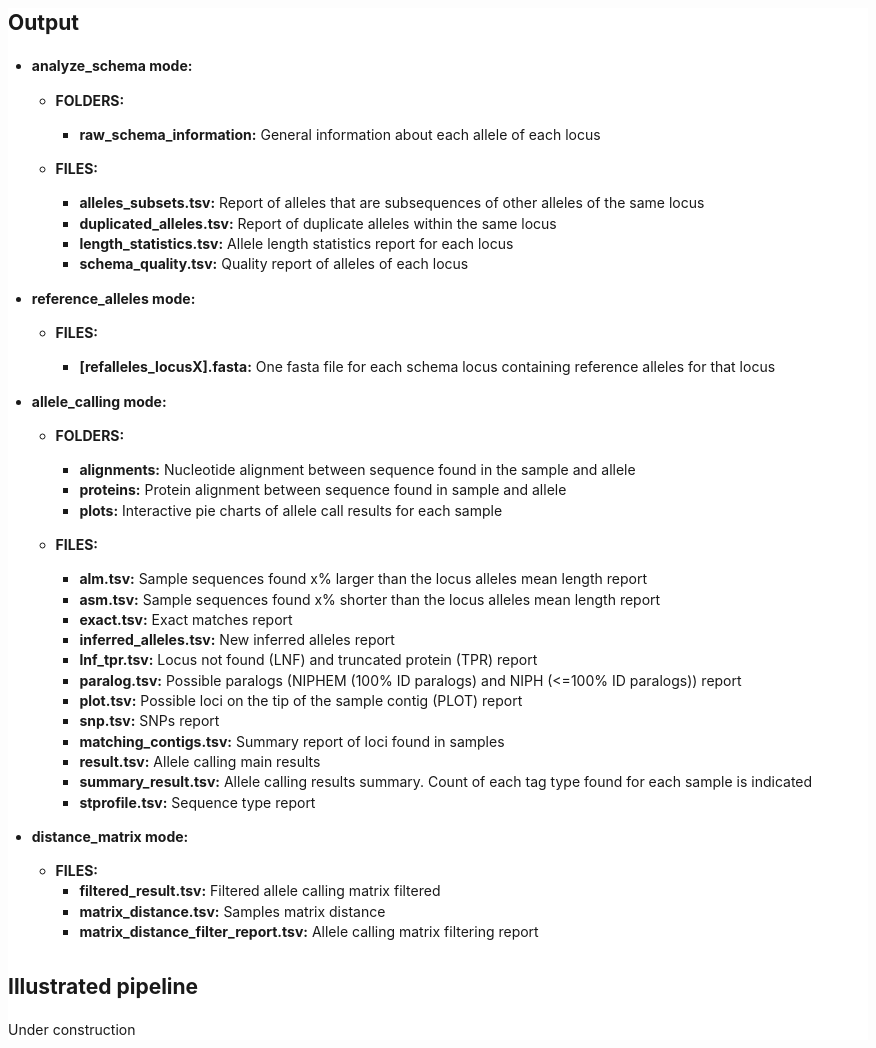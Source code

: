 

## Output

- **analyze_schema mode:**

  * **FOLDERS:**
  
    * **raw_schema_information:**  General information about each allele of each locus

  * **FILES:**
  
    * **alleles_subsets.tsv:** Report of alleles that are subsequences of other alleles of the same locus
    * **duplicated_alleles.tsv:** Report of duplicate alleles within the same locus
    * **length_statistics.tsv:** Allele length statistics report for each locus
    * **schema_quality.tsv:** Quality report of alleles of each locus


- **reference_alleles mode:**

  * **FILES:**
  
    * **[refalleles_locusX].fasta:** One fasta file for each schema locus containing reference alleles for that locus


- **allele_calling mode:**

  * **FOLDERS:**
    * **alignments:** Nucleotide alignment between sequence found in the sample and allele
    * **proteins:** Protein alignment between sequence found in sample and allele
    * **plots:** Interactive pie charts of allele call results for each sample

  * **FILES:**
    * **alm.tsv:** Sample sequences found x% larger than the locus alleles mean length report
    * **asm.tsv:** Sample sequences found x% shorter than the locus alleles mean length report
    * **exact.tsv:** Exact matches report
    * **inferred_alleles.tsv:** New inferred alleles report
    * **lnf_tpr.tsv:** Locus not found (LNF) and truncated protein (TPR) report
    * **paralog.tsv:** Possible paralogs (NIPHEM (100% ID paralogs) and NIPH (<=100% ID paralogs)) report
    * **plot.tsv:** Possible loci on the tip of the sample contig (PLOT) report
    * **snp.tsv:** SNPs report
    * **matching_contigs.tsv:** Summary report of loci found in samples
    * **result.tsv:** Allele calling main results
    * **summary_result.tsv:** Allele calling results summary. Count of each tag type found for each sample is indicated
    * **stprofile.tsv:** Sequence type report 


- **distance_matrix mode:**

  * **FILES:**
    * **filtered_result.tsv:** Filtered allele calling matrix filtered
    * **matrix_distance.tsv:** Samples matrix distance
    * **matrix_distance_filter_report.tsv:** Allele calling matrix filtering report
    
 
 
## Illustrated pipeline

Under construction
